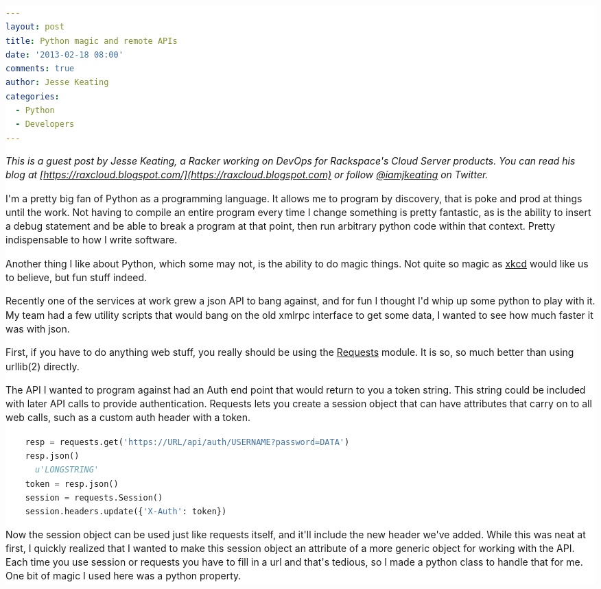 ```yaml
---
layout: post
title: Python magic and remote APIs
date: '2013-02-18 08:00'
comments: true
author: Jesse Keating
categories:
  - Python
  - Developers
---
```

_This is a guest post by Jesse Keating, a Racker working on DevOps for Rackspace's Cloud Server products. You can read his blog at [https://raxcloud.blogspot.com/](https://raxcloud.blogspot.com) or follow _[@iamjkeating](https://twitter.com/iamjkeating)_ on Twitter._

I'm a pretty big fan of Python as a programming language. It allows me to
program by discovery, that is poke and prod at things until the work. Not
having to compile an entire program every time I change something is pretty
fantastic, as is the ability to insert a debug statement and be able to
break a program at that point, then run arbitrary python code within that
context. Pretty indispensable to how I write software.

Another thing I like about Python, which some may not, is the ability to do
magic things. Not quite so magic as [xkcd](https://xkcd.com/353/) would like
us to believe, but fun stuff indeed.

Recently one of the services at work grew a json API to bang against, and
for fun I thought I'd whip up some python to play with it. My team had a few
utility scripts that would bang on the old xmlrpc interface to get some
data, I wanted to see how much faster it was with json.

First, if you have to do anything web stuff, you really should be using the
[Requests](https://docs.python-requests.org/en/latest/) module. It is so, so
much better than using urllib(2) directly.

The API I wanted to program against had an Auth end point that would return
to you a token string. This string could be included with later API calls to
provide authentication. Requests lets you create a session object that can
have attributes that carry on to all web calls, such as a custom auth header
with a token.

```python
    resp = requests.get('https://URL/api/auth/USERNAME?password=DATA')
    resp.json()
      u'LONGSTRING'
    token = resp.json()
    session = requests.Session()
    session.headers.update({'X-Auth': token})
```

Now the session object can be used just like requests itself, and it'll
include the new header we've added. While this was neat at first, I quickly
realized that I wanted to make this session object an attribute of a more
generic object for working with the API. Each time you use session or
requests you have to fill in a url and that's tedious, so I made a python
class to handle that for me. One bit of magic I used here was a python
property.
